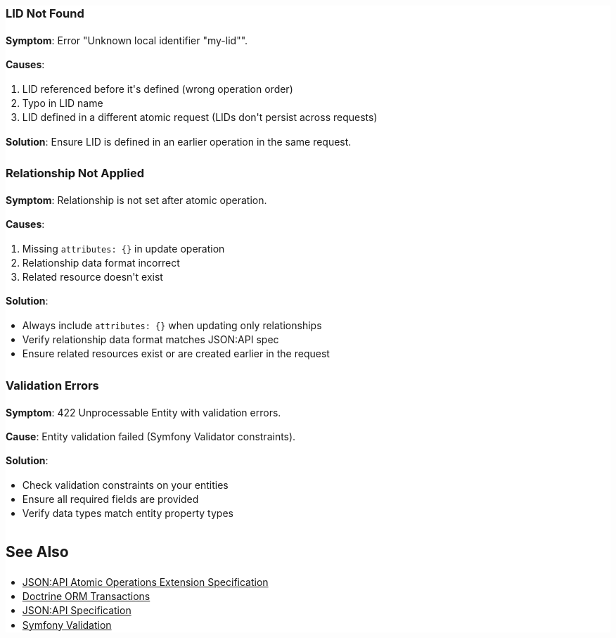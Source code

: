### LID Not Found

**Symptom**: Error "Unknown local identifier \"my-lid\"".

**Causes**:
1. LID referenced before it's defined (wrong operation order)
2. Typo in LID name
3. LID defined in a different atomic request (LIDs don't persist across requests)

**Solution**: Ensure LID is defined in an earlier operation in the same request.

### Relationship Not Applied

**Symptom**: Relationship is not set after atomic operation.

**Causes**:
1. Missing `attributes: {}` in update operation
2. Relationship data format incorrect
3. Related resource doesn't exist

**Solution**:
- Always include `attributes: {}` when updating only relationships
- Verify relationship data format matches JSON:API spec
- Ensure related resources exist or are created earlier in the request

### Validation Errors

**Symptom**: 422 Unprocessable Entity with validation errors.

**Cause**: Entity validation failed (Symfony Validator constraints).

**Solution**:
- Check validation constraints on your entities
- Ensure all required fields are provided
- Verify data types match entity property types

## See Also

- [JSON:API Atomic Operations Extension Specification](https://jsonapi.org/ext/atomic/)
- [Doctrine ORM Transactions](https://www.doctrine-project.org/projects/doctrine-orm/en/latest/reference/transactions-and-concurrency.html)
- [JSON:API Specification](https://jsonapi.org/format/)
- [Symfony Validation](https://symfony.com/doc/current/validation.html)


